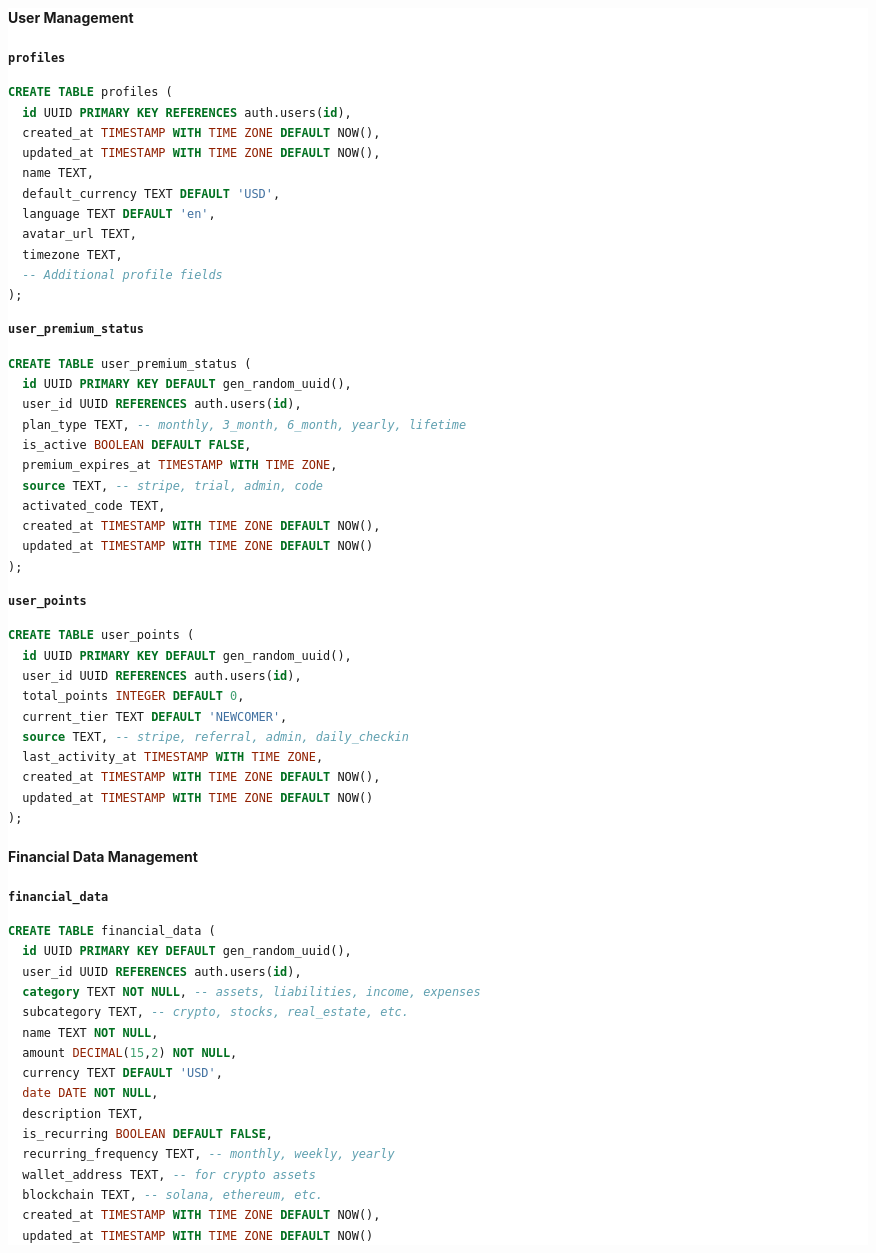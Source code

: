 #### User Management

**`profiles`**
```sql
CREATE TABLE profiles (
  id UUID PRIMARY KEY REFERENCES auth.users(id),
  created_at TIMESTAMP WITH TIME ZONE DEFAULT NOW(),
  updated_at TIMESTAMP WITH TIME ZONE DEFAULT NOW(),
  name TEXT,
  default_currency TEXT DEFAULT 'USD',
  language TEXT DEFAULT 'en',
  avatar_url TEXT,
  timezone TEXT,
  -- Additional profile fields
);
```

**`user_premium_status`**
```sql
CREATE TABLE user_premium_status (
  id UUID PRIMARY KEY DEFAULT gen_random_uuid(),
  user_id UUID REFERENCES auth.users(id),
  plan_type TEXT, -- monthly, 3_month, 6_month, yearly, lifetime
  is_active BOOLEAN DEFAULT FALSE,
  premium_expires_at TIMESTAMP WITH TIME ZONE,
  source TEXT, -- stripe, trial, admin, code
  activated_code TEXT,
  created_at TIMESTAMP WITH TIME ZONE DEFAULT NOW(),
  updated_at TIMESTAMP WITH TIME ZONE DEFAULT NOW()
);
```

**`user_points`**
```sql
CREATE TABLE user_points (
  id UUID PRIMARY KEY DEFAULT gen_random_uuid(),
  user_id UUID REFERENCES auth.users(id),
  total_points INTEGER DEFAULT 0,
  current_tier TEXT DEFAULT 'NEWCOMER',
  source TEXT, -- stripe, referral, admin, daily_checkin
  last_activity_at TIMESTAMP WITH TIME ZONE,
  created_at TIMESTAMP WITH TIME ZONE DEFAULT NOW(),
  updated_at TIMESTAMP WITH TIME ZONE DEFAULT NOW()
);
```

#### Financial Data Management

**`financial_data`**
```sql
CREATE TABLE financial_data (
  id UUID PRIMARY KEY DEFAULT gen_random_uuid(),
  user_id UUID REFERENCES auth.users(id),
  category TEXT NOT NULL, -- assets, liabilities, income, expenses
  subcategory TEXT, -- crypto, stocks, real_estate, etc.
  name TEXT NOT NULL,
  amount DECIMAL(15,2) NOT NULL,
  currency TEXT DEFAULT 'USD',
  date DATE NOT NULL,
  description TEXT,
  is_recurring BOOLEAN DEFAULT FALSE,
  recurring_frequency TEXT, -- monthly, weekly, yearly
  wallet_address TEXT, -- for crypto assets
  blockchain TEXT, -- solana, ethereum, etc.
  created_at TIMESTAMP WITH TIME ZONE DEFAULT NOW(),
  updated_at TIMESTAMP WITH TIME ZONE DEFAULT NOW()
```